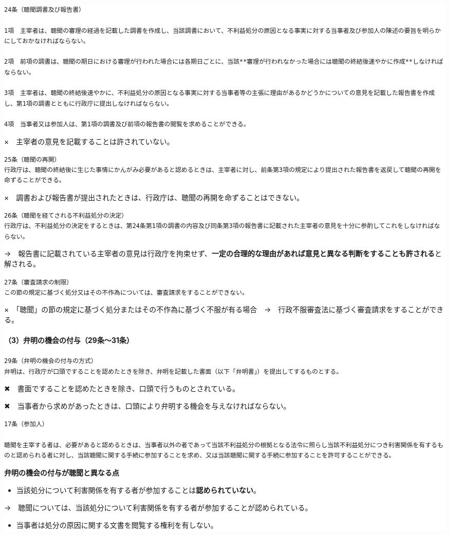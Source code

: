 ```
24条（聴聞調書及び報告書）

1項　主宰者は、聴聞の審理の経過を記載した調書を作成し、当該調書において、不利益処分の原因となる事実に対する当事者及び参加人の陳述の要旨を明らかにしておかなければならない。

2項　前項の調書は、聴聞の期日における審理が行われた場合には各期日ごとに、当該**審理が行われなかった場合には聴聞の終結後速やかに作成**しなければならない。

3項　主宰者は、聴聞の終結後速やかに、不利益処分の原因となる事実に対する当事者等の主張に理由があるかどうかについての意見を記載した報告書を作成し、第1項の調書とともに行政庁に提出しなければならない。

4項　当事者又は参加人は、第1項の調書及び前項の報告書の閲覧を求めることができる。
```

×　主宰者の意見を記載することは許されていない。

```
25条（聴聞の再開）
行政庁は、聴聞の終結後に生じた事情にかんがみ必要があると認めるときは、主宰者に対し、前条第3項の規定により提出された報告書を返戻して聴聞の再開を命ずることができる。
```

×　調書および報告書が提出されたときは、行政庁は、聴聞の再開を命ずることはできない。


```
26条（聴聞を経てされる不利益処分の決定）
行政庁は、不利益処分の決定をするときは、第24条第1項の調書の内容及び同条第3項の報告書に記載された主宰者の意見を十分に参酌してこれをしなければならない。
```

→　報告書に記載されている主宰者の意見は行政庁を拘束せず、**一定の合理的な理由があれば意見と異なる判断をすることも許される**と解される。

```
27条（審査請求の制限）
この節の規定に基づく処分又はその不作為については、審査請求をすることができない。
```

×　「聴聞」の節の規定に基づく処分またはその不作為に基づく不服が有る場合　→　行政不服審査法に基づく審査請求をすることができる。

#### （3）弁明の機会の付与（29条〜31条）

```
29条（弁明の機会の付与の方式）
弁明は、行政庁が口頭ですることを認めたときを除き、弁明を記載した書面（以下「弁明書」）を提出してするものとする。
```

✖︎　書面ですることを認めたときを除き、口頭で行うものとされている。

✖︎　当事者から求めがあったときは、口頭により弁明する機会を与えなければならない。

```
17条（参加人）

聴聞を主宰する者は、必要があると認めるときは、当事者以外の者であって当該不利益処分の根拠となる法令に照らし当該不利益処分につき利害関係を有するものと認められる者に対し、当該聴聞に関する手続に参加することを求め、又は当該聴聞に関する手続に参加することを許可することができる。
```

**弁明の機会の付与が聴聞と異なる点**

* 当該処分について利害関係を有する者が参加することは**認められていない**。

→　聴聞については、当該処分について利害関係を有する者が参加することが認められている。

* 当事者は処分の原因に関する文書を閲覧する権利を有しない。
